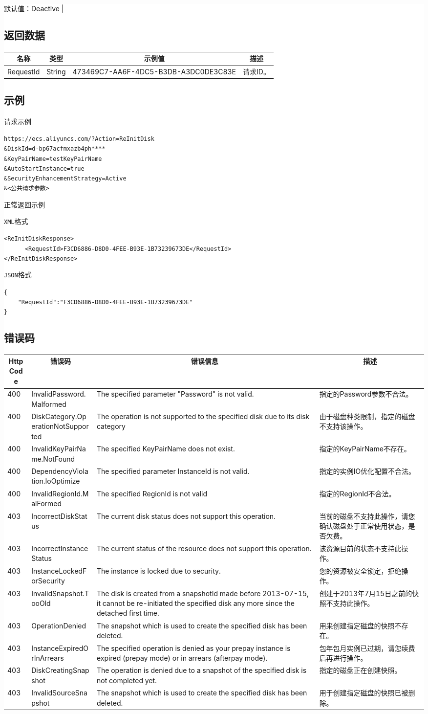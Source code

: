  默认值：Deactive |

## 返回数据

|名称|类型|示例值|描述|
|--|--|---|--|
|RequestId|String|473469C7-AA6F-4DC5-B3DB-A3DC0DE3C83E|请求ID。 |

## 示例

请求示例

```
https://ecs.aliyuncs.com/?Action=ReInitDisk
&DiskId=d-bp67acfmxazb4ph****
&KeyPairName=testKeyPairName
&AutoStartInstance=true
&SecurityEnhancementStrategy=Active
&<公共请求参数>
```

正常返回示例

`XML`格式

```
<ReInitDiskResponse>
      <RequestId>F3CD6886-D8D0-4FEE-B93E-1B73239673DE</RequestId>
</ReInitDiskResponse>
```

`JSON`格式

```
{
    "RequestId":"F3CD6886-D8D0-4FEE-B93E-1B73239673DE"
}
```

## 错误码

|HttpCode|错误码|错误信息|描述|
|--------|---|----|--|
|400|InvalidPassword.Malformed|The specified parameter "Password" is not valid.|指定的Password参数不合法。|
|400|DiskCategory.OperationNotSupported|The operation is not supported to the specified disk due to its disk category|由于磁盘种类限制，指定的磁盘不支持该操作。|
|400|InvalidKeyPairName.NotFound|The specified KeyPairName does not exist.|指定的KeyPairName不存在。|
|400|DependencyViolation.IoOptimize|The specified parameter InstanceId is not valid.|指定的实例IO优化配置不合法。|
|400|InvalidRegionId.MalFormed|The specified RegionId is not valid|指定的RegionId不合法。|
|403|IncorrectDiskStatus|The current disk status does not support this operation.|当前的磁盘不支持此操作，请您确认磁盘处于正常使用状态，是否欠费。|
|403|IncorrectInstanceStatus|The current status of the resource does not support this operation.|该资源目前的状态不支持此操作。|
|403|InstanceLockedForSecurity|The instance is locked due to security.|您的资源被安全锁定，拒绝操作。|
|403|InvalidSnapshot.TooOld|The disk is created from a snapshotId made before 2013-07-15, it cannot be re-initiated the specified disk any more since the detached first time.|创建于2013年7月15日之前的快照不支持此操作。|
|403|OperationDenied|The snapshot which is used to create the specified disk has been deleted.|用来创建指定磁盘的快照不存在。|
|403|InstanceExpiredOrInArrears|The specified operation is denied as your prepay instance is expired \(prepay mode\) or in arrears \(afterpay mode\).|包年包月实例已过期，请您续费后再进行操作。|
|403|DiskCreatingSnapshot|The operation is denied due to a snapshot of the specified disk is not completed yet.|指定的磁盘正在创建快照。|
|403|InvalidSourceSnapshot|The snapshot which is used to create the specified disk has been deleted.|用于创建指定磁盘的快照已被删除。|